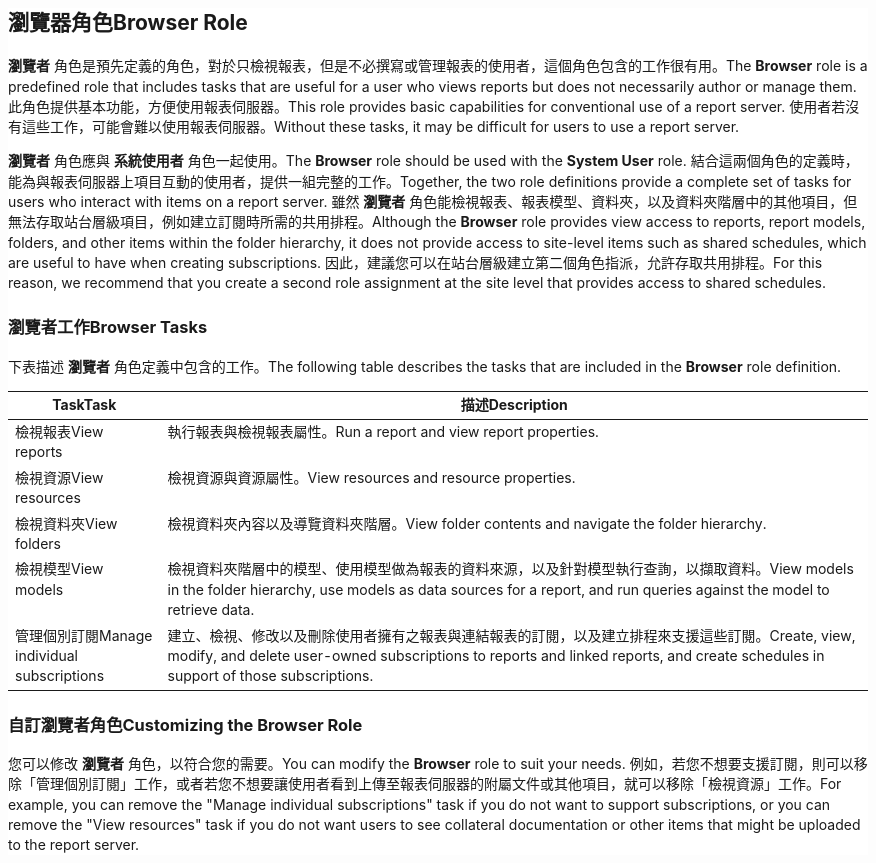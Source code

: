 ##  <a name="browser-role"></a><a name="bkmk_browser"></a><span data-ttu-id="9e252-238">瀏覽器角色</span><span class="sxs-lookup"><span data-stu-id="9e252-238">Browser Role</span></span>  
 <span data-ttu-id="9e252-239">**瀏覽者** 角色是預先定義的角色，對於只檢視報表，但是不必撰寫或管理報表的使用者，這個角色包含的工作很有用。</span><span class="sxs-lookup"><span data-stu-id="9e252-239">The **Browser** role is a predefined role that includes tasks that are useful for a user who views reports but does not necessarily author or manage them.</span></span> <span data-ttu-id="9e252-240">此角色提供基本功能，方便使用報表伺服器。</span><span class="sxs-lookup"><span data-stu-id="9e252-240">This role provides basic capabilities for conventional use of a report server.</span></span> <span data-ttu-id="9e252-241">使用者若沒有這些工作，可能會難以使用報表伺服器。</span><span class="sxs-lookup"><span data-stu-id="9e252-241">Without these tasks, it may be difficult for users to use a report server.</span></span>  
  
 <span data-ttu-id="9e252-242">**瀏覽者** 角色應與 **系統使用者** 角色一起使用。</span><span class="sxs-lookup"><span data-stu-id="9e252-242">The **Browser** role should be used with the **System User** role.</span></span> <span data-ttu-id="9e252-243">結合這兩個角色的定義時，能為與報表伺服器上項目互動的使用者，提供一組完整的工作。</span><span class="sxs-lookup"><span data-stu-id="9e252-243">Together, the two role definitions provide a complete set of tasks for users who interact with items on a report server.</span></span> <span data-ttu-id="9e252-244">雖然 **瀏覽者** 角色能檢視報表、報表模型、資料夾，以及資料夾階層中的其他項目，但無法存取站台層級項目，例如建立訂閱時所需的共用排程。</span><span class="sxs-lookup"><span data-stu-id="9e252-244">Although the **Browser** role provides view access to reports, report models, folders, and other items within the folder hierarchy, it does not provide access to site-level items such as shared schedules, which are useful to have when creating subscriptions.</span></span> <span data-ttu-id="9e252-245">因此，建議您可以在站台層級建立第二個角色指派，允許存取共用排程。</span><span class="sxs-lookup"><span data-stu-id="9e252-245">For this reason, we recommend that you create a second role assignment at the site level that provides access to shared schedules.</span></span>  
  
### <a name="browser-tasks"></a><span data-ttu-id="9e252-246">瀏覽者工作</span><span class="sxs-lookup"><span data-stu-id="9e252-246">Browser Tasks</span></span>  
 <span data-ttu-id="9e252-247">下表描述 **瀏覽者** 角色定義中包含的工作。</span><span class="sxs-lookup"><span data-stu-id="9e252-247">The following table describes the tasks that are included in the **Browser** role definition.</span></span>  
  
|<span data-ttu-id="9e252-248">Task</span><span class="sxs-lookup"><span data-stu-id="9e252-248">Task</span></span>|<span data-ttu-id="9e252-249">描述</span><span class="sxs-lookup"><span data-stu-id="9e252-249">Description</span></span>|  
|----------|-----------------|  
|<span data-ttu-id="9e252-250">檢視報表</span><span class="sxs-lookup"><span data-stu-id="9e252-250">View reports</span></span>|<span data-ttu-id="9e252-251">執行報表與檢視報表屬性。</span><span class="sxs-lookup"><span data-stu-id="9e252-251">Run a report and view report properties.</span></span>|  
|<span data-ttu-id="9e252-252">檢視資源</span><span class="sxs-lookup"><span data-stu-id="9e252-252">View resources</span></span>|<span data-ttu-id="9e252-253">檢視資源與資源屬性。</span><span class="sxs-lookup"><span data-stu-id="9e252-253">View resources and resource properties.</span></span>|  
|<span data-ttu-id="9e252-254">檢視資料夾</span><span class="sxs-lookup"><span data-stu-id="9e252-254">View folders</span></span>|<span data-ttu-id="9e252-255">檢視資料夾內容以及導覽資料夾階層。</span><span class="sxs-lookup"><span data-stu-id="9e252-255">View folder contents and navigate the folder hierarchy.</span></span>|  
|<span data-ttu-id="9e252-256">檢視模型</span><span class="sxs-lookup"><span data-stu-id="9e252-256">View models</span></span>|<span data-ttu-id="9e252-257">檢視資料夾階層中的模型、使用模型做為報表的資料來源，以及針對模型執行查詢，以擷取資料。</span><span class="sxs-lookup"><span data-stu-id="9e252-257">View models in the folder hierarchy, use models as data sources for a report, and run queries against the model to retrieve data.</span></span>|  
|<span data-ttu-id="9e252-258">管理個別訂閱</span><span class="sxs-lookup"><span data-stu-id="9e252-258">Manage individual subscriptions</span></span>|<span data-ttu-id="9e252-259">建立、檢視、修改以及刪除使用者擁有之報表與連結報表的訂閱，以及建立排程來支援這些訂閱。</span><span class="sxs-lookup"><span data-stu-id="9e252-259">Create, view, modify, and delete user-owned subscriptions to reports and linked reports, and create schedules in support of those subscriptions.</span></span>|  
  
### <a name="customizing-the-browser-role"></a><span data-ttu-id="9e252-260">自訂瀏覽者角色</span><span class="sxs-lookup"><span data-stu-id="9e252-260">Customizing the Browser Role</span></span>  
 <span data-ttu-id="9e252-261">您可以修改 **瀏覽者** 角色，以符合您的需要。</span><span class="sxs-lookup"><span data-stu-id="9e252-261">You can modify the **Browser** role to suit your needs.</span></span> <span data-ttu-id="9e252-262">例如，若您不想要支援訂閱，則可以移除「管理個別訂閱」工作，或者若您不想要讓使用者看到上傳至報表伺服器的附屬文件或其他項目，就可以移除「檢視資源」工作。</span><span class="sxs-lookup"><span data-stu-id="9e252-262">For example, you can remove the "Manage individual subscriptions" task if you do not want to support subscriptions, or you can remove the "View resources" task if you do not want users to see collateral documentation or other items that might be uploaded to the report server.</span></span>  
  